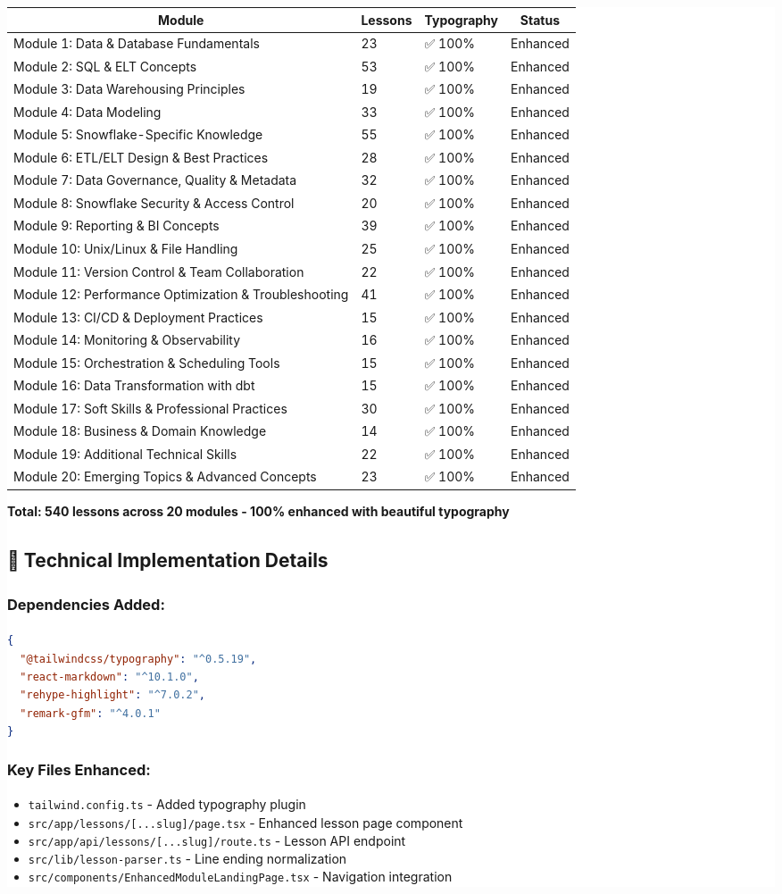 | Module | Lessons | Typography | Status |
|--------|---------|------------|--------|
| Module 1: Data & Database Fundamentals | 23 | ✅ 100% | Enhanced |
| Module 2: SQL & ELT Concepts | 53 | ✅ 100% | Enhanced |
| Module 3: Data Warehousing Principles | 19 | ✅ 100% | Enhanced |
| Module 4: Data Modeling | 33 | ✅ 100% | Enhanced |
| Module 5: Snowflake-Specific Knowledge | 55 | ✅ 100% | Enhanced |
| Module 6: ETL/ELT Design & Best Practices | 28 | ✅ 100% | Enhanced |
| Module 7: Data Governance, Quality & Metadata | 32 | ✅ 100% | Enhanced |
| Module 8: Snowflake Security & Access Control | 20 | ✅ 100% | Enhanced |
| Module 9: Reporting & BI Concepts | 39 | ✅ 100% | Enhanced |
| Module 10: Unix/Linux & File Handling | 25 | ✅ 100% | Enhanced |
| Module 11: Version Control & Team Collaboration | 22 | ✅ 100% | Enhanced |
| Module 12: Performance Optimization & Troubleshooting | 41 | ✅ 100% | Enhanced |
| Module 13: CI/CD & Deployment Practices | 15 | ✅ 100% | Enhanced |
| Module 14: Monitoring & Observability | 16 | ✅ 100% | Enhanced |
| Module 15: Orchestration & Scheduling Tools | 15 | ✅ 100% | Enhanced |
| Module 16: Data Transformation with dbt | 15 | ✅ 100% | Enhanced |
| Module 17: Soft Skills & Professional Practices | 30 | ✅ 100% | Enhanced |
| Module 18: Business & Domain Knowledge | 14 | ✅ 100% | Enhanced |
| Module 19: Additional Technical Skills | 22 | ✅ 100% | Enhanced |
| Module 20: Emerging Topics & Advanced Concepts | 23 | ✅ 100% | Enhanced |

**Total: 540 lessons across 20 modules - 100% enhanced with beautiful typography**

## 🔧 **Technical Implementation Details**

### **Dependencies Added:**
```json
{
  "@tailwindcss/typography": "^0.5.19",
  "react-markdown": "^10.1.0", 
  "rehype-highlight": "^7.0.2",
  "remark-gfm": "^4.0.1"
}
```

### **Key Files Enhanced:**
- `tailwind.config.ts` - Added typography plugin
- `src/app/lessons/[...slug]/page.tsx` - Enhanced lesson page component
- `src/app/api/lessons/[...slug]/route.ts` - Lesson API endpoint
- `src/lib/lesson-parser.ts` - Line ending normalization
- `src/components/EnhancedModuleLandingPage.tsx` - Navigation integration
